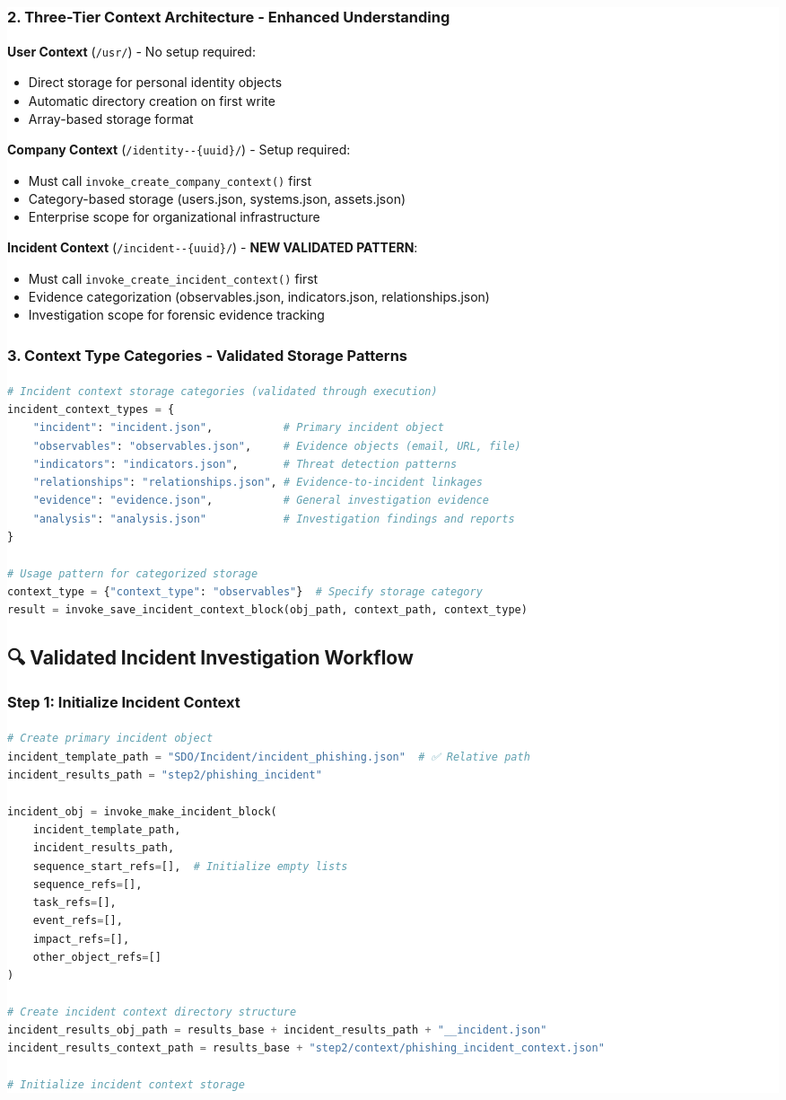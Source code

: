 ```python
```

### 2. **Three-Tier Context Architecture** - **Enhanced Understanding**

**User Context** (`/usr/`) - No setup required:
- Direct storage for personal identity objects
- Automatic directory creation on first write
- Array-based storage format

**Company Context** (`/identity--{uuid}/`) - Setup required:
- Must call `invoke_create_company_context()` first
- Category-based storage (users.json, systems.json, assets.json)
- Enterprise scope for organizational infrastructure

**Incident Context** (`/incident--{uuid}/`) - **NEW VALIDATED PATTERN**:
- Must call `invoke_create_incident_context()` first  
- Evidence categorization (observables.json, indicators.json, relationships.json)
- Investigation scope for forensic evidence tracking

### 3. **Context Type Categories** - **Validated Storage Patterns**

```python
# Incident context storage categories (validated through execution)
incident_context_types = {
    "incident": "incident.json",           # Primary incident object
    "observables": "observables.json",     # Evidence objects (email, URL, file)
    "indicators": "indicators.json",       # Threat detection patterns
    "relationships": "relationships.json", # Evidence-to-incident linkages
    "evidence": "evidence.json",           # General investigation evidence
    "analysis": "analysis.json"            # Investigation findings and reports
}

# Usage pattern for categorized storage
context_type = {"context_type": "observables"}  # Specify storage category
result = invoke_save_incident_context_block(obj_path, context_path, context_type)
```

## 🔍 Validated Incident Investigation Workflow

### Step 1: Initialize Incident Context

```python
# Create primary incident object
incident_template_path = "SDO/Incident/incident_phishing.json"  # ✅ Relative path
incident_results_path = "step2/phishing_incident"

incident_obj = invoke_make_incident_block(
    incident_template_path,
    incident_results_path,
    sequence_start_refs=[],  # Initialize empty lists
    sequence_refs=[],
    task_refs=[],
    event_refs=[], 
    impact_refs=[],
    other_object_refs=[]
)

# Create incident context directory structure
incident_results_obj_path = results_base + incident_results_path + "__incident.json"
incident_results_context_path = results_base + "step2/context/phishing_incident_context.json"

# Initialize incident context storage
```